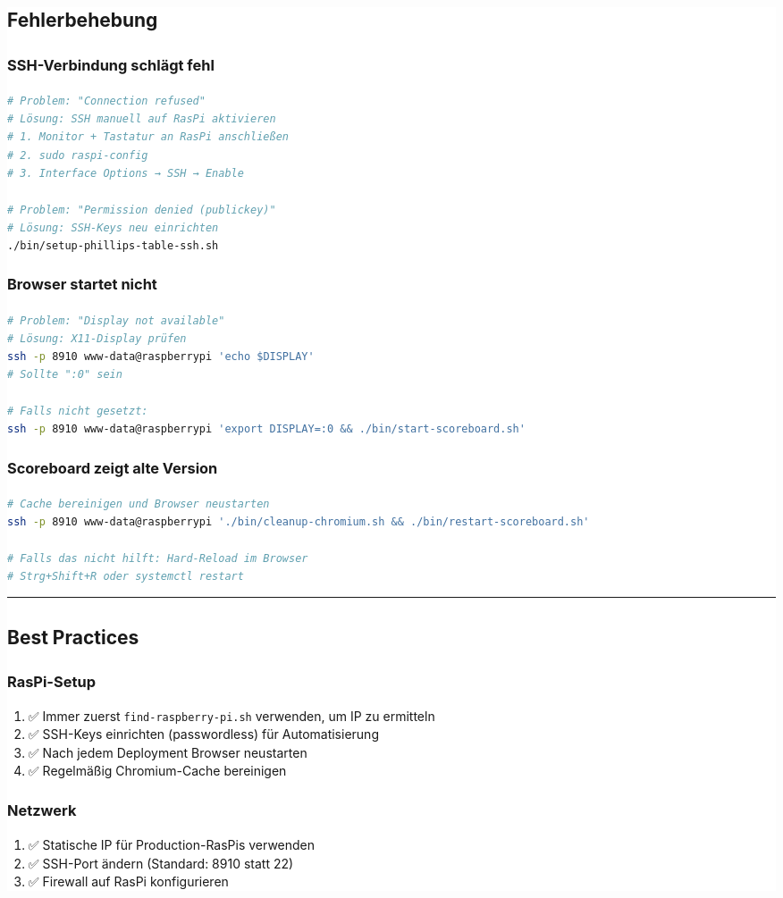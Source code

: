 ## Fehlerbehebung

### SSH-Verbindung schlägt fehl
```bash
# Problem: "Connection refused"
# Lösung: SSH manuell auf RasPi aktivieren
# 1. Monitor + Tastatur an RasPi anschließen
# 2. sudo raspi-config
# 3. Interface Options → SSH → Enable

# Problem: "Permission denied (publickey)"
# Lösung: SSH-Keys neu einrichten
./bin/setup-phillips-table-ssh.sh
```

### Browser startet nicht
```bash
# Problem: "Display not available"
# Lösung: X11-Display prüfen
ssh -p 8910 www-data@raspberrypi 'echo $DISPLAY'
# Sollte ":0" sein

# Falls nicht gesetzt:
ssh -p 8910 www-data@raspberrypi 'export DISPLAY=:0 && ./bin/start-scoreboard.sh'
```

### Scoreboard zeigt alte Version
```bash
# Cache bereinigen und Browser neustarten
ssh -p 8910 www-data@raspberrypi './bin/cleanup-chromium.sh && ./bin/restart-scoreboard.sh'

# Falls das nicht hilft: Hard-Reload im Browser
# Strg+Shift+R oder systemctl restart
```

---

## Best Practices

### RasPi-Setup
1. ✅ Immer zuerst `find-raspberry-pi.sh` verwenden, um IP zu ermitteln
2. ✅ SSH-Keys einrichten (passwordless) für Automatisierung
3. ✅ Nach jedem Deployment Browser neustarten
4. ✅ Regelmäßig Chromium-Cache bereinigen

### Netzwerk
1. ✅ Statische IP für Production-RasPis verwenden
2. ✅ SSH-Port ändern (Standard: 8910 statt 22)
3. ✅ Firewall auf RasPi konfigurieren
